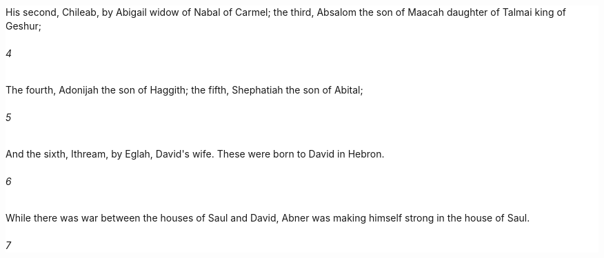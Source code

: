 His second, Chileab, by Abigail widow of Nabal of Carmel; the third, Absalom the son of Maacah daughter of Talmai king of Geshur; 













###### 4 






The fourth, Adonijah the son of Haggith; the fifth, Shephatiah the son of Abital; 













###### 5 






And the sixth, Ithream, by Eglah, David's wife. These were born to David in Hebron. 













###### 6 






While there was war between the houses of Saul and David, Abner was making himself strong in the house of Saul. 













###### 7 


